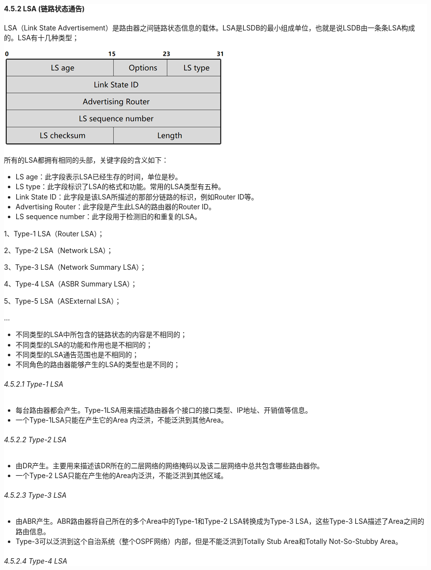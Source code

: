 #### 4.5.2 LSA (链路状态通告)

LSA（Link State Advertisement）是路由器之间链路状态信息的载体。LSA是LSDB的最小组成单位，也就是说LSDB由一条条LSA构成的。LSA有十几种类型；

![1682477205521](assets/1682477205521.png)

所有的LSA都拥有相同的头部，关键字段的含义如下：

- LS age：此字段表示LSA已经生存的时间，单位是秒。
- LS type：此字段标识了LSA的格式和功能。常用的LSA类型有五种。
- Link State ID：此字段是该LSA所描述的那部分链路的标识，例如Router ID等。
- Advertising Router：此字段是产生此LSA的路由器的Router ID。
- LS sequence number：此字段用于检测旧的和重复的LSA。

 

1、Type-1 LSA（Router LSA）；

2、Type-2 LSA（Network LSA）；

3、Type-3 LSA（Network Summary LSA）；

4、Type-4 LSA（ASBR Summary LSA）；

5、Type-5 LSA（ASExternal LSA）；

…

- 不同类型的LSA中所包含的链路状态的内容是不相同的；
- 不同类型的LSA的功能和作用也是不相同的；
- 不同类型的LSA通告范围也是不相同的；
- 不同角色的路由器能够产生的LSA的类型也是不同的；

###### 4.5.2.1 Type-1 LSA

- 每台路由器都会产生。Type-1LSA用来描述路由器各个接口的接口类型、IP地址、开销值等信息。
- 一个Type-1LSA只能在产生它的Area 内泛洪，不能泛洪到其他Area。

###### 4.5.2.2 Type-2 LSA

- 由DR产生。主要用来描述该DR所在的二层网络的网络掩码以及该二层网络中总共包含哪些路由器你。
- 一个Type-2 LSA只能在产生他的Area内泛洪，不能泛洪到其他区域。

###### 4.5.2.3 Type-3 LSA

- 由ABR产生。ABR路由器将自己所在的多个Area中的Type-1和Type-2 LSA转换成为Type-3 LSA，这些Type-3 LSA描述了Area之间的路由信息。
- Type-3可以泛洪到这个自治系统（整个OSPF网络）内部，但是不能泛洪到Totally Stub Area和Totally Not-So-Stubby Area。

###### 4.5.2.4 Type-4 LSA
